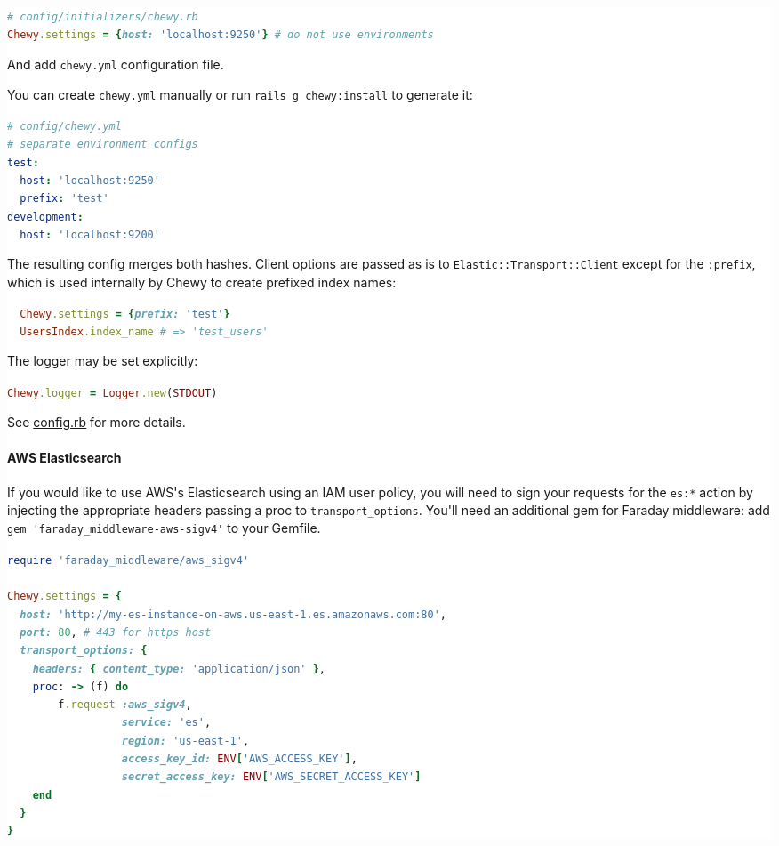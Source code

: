 ```ruby
# config/initializers/chewy.rb
Chewy.settings = {host: 'localhost:9250'} # do not use environments
```

And add `chewy.yml` configuration file.

You can create `chewy.yml` manually or run `rails g chewy:install` to generate it:

```yaml
# config/chewy.yml
# separate environment configs
test:
  host: 'localhost:9250'
  prefix: 'test'
development:
  host: 'localhost:9200'
```

The resulting config merges both hashes. Client options are passed as is to `Elastic::Transport::Client` except for the `:prefix`, which is used internally by Chewy to create prefixed index names:

```ruby
  Chewy.settings = {prefix: 'test'}
  UsersIndex.index_name # => 'test_users'
```

The logger may be set explicitly:

```ruby
Chewy.logger = Logger.new(STDOUT)
```

See [config.rb](lib/chewy/config.rb) for more details.

#### AWS Elasticsearch

If you would like to use AWS's Elasticsearch using an IAM user policy, you will need to sign your requests for the `es:*` action by injecting the appropriate headers passing a proc to `transport_options`.
You'll need an additional gem for Faraday middleware: add `gem 'faraday_middleware-aws-sigv4'` to your Gemfile.

```ruby
require 'faraday_middleware/aws_sigv4'

Chewy.settings = {
  host: 'http://my-es-instance-on-aws.us-east-1.es.amazonaws.com:80',
  port: 80, # 443 for https host
  transport_options: {
    headers: { content_type: 'application/json' },
    proc: -> (f) do
        f.request :aws_sigv4,
                  service: 'es',
                  region: 'us-east-1',
                  access_key_id: ENV['AWS_ACCESS_KEY'],
                  secret_access_key: ENV['AWS_SECRET_ACCESS_KEY']
    end
  }
}
```
